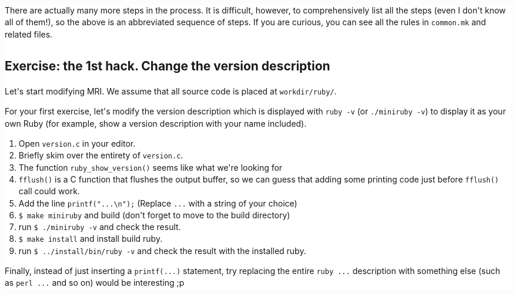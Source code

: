 There are actually many more steps in the process. It is difficult, however, to comprehensively list all the steps (even I don't know all of them!), so the above is an abbreviated sequence of steps. If you are curious, you can see all the rules in `common.mk` and related files.

## Exercise: the 1st hack. Change the version description

Let's start modifying MRI. We assume that all source code is placed at `workdir/ruby/`.

For your first exercise, let's modify the version description which is displayed with `ruby -v` (or  `./miniruby -v`) to display it as your own Ruby (for example, show a version description with your name included).

1. Open `version.c` in your editor.
2. Briefly skim over the entirety of `version.c`.
3. The function `ruby_show_version()` seems like what we're looking for
4. `fflush()` is a C function that flushes the output buffer, so we can guess that adding some printing code just before `fflush()` call could work.
5. Add the line `printf("...\n");` (Replace  `...` with a string of your choice)
6. `$ make miniruby` and build (don't forget to move to the build directory)
7. run `$ ./miniruby -v` and check the result.
8. `$ make install` and install build ruby.
9. run `$ ../install/bin/ruby -v` and check the result with the installed ruby.

Finally, instead of just inserting a `printf(...)` statement, try replacing the entire `ruby ...` description with something else (such as `perl ...` and so on) would be interesting ;p

